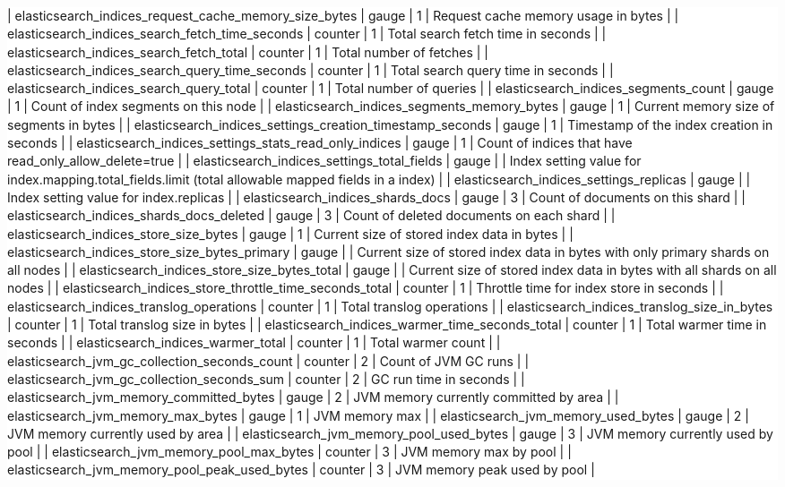 | elasticsearch_indices_request_cache_memory_size_bytes                | gauge      | 1           | Request cache memory usage in bytes                                                                 |
| elasticsearch_indices_search_fetch_time_seconds                      | counter    | 1           | Total search fetch time in seconds                                                                  |
| elasticsearch_indices_search_fetch_total                             | counter    | 1           | Total number of fetches                                                                             |
| elasticsearch_indices_search_query_time_seconds                      | counter    | 1           | Total search query time in seconds                                                                  |
| elasticsearch_indices_search_query_total                             | counter    | 1           | Total number of queries                                                                             |
| elasticsearch_indices_segments_count                                 | gauge      | 1           | Count of index segments on this node                                                                |
| elasticsearch_indices_segments_memory_bytes                          | gauge      | 1           | Current memory size of segments in bytes                                                            |
| elasticsearch_indices_settings_creation_timestamp_seconds            | gauge      | 1           | Timestamp of the index creation in seconds                                                                     |
| elasticsearch_indices_settings_stats_read_only_indices               | gauge      | 1           | Count of indices that have read_only_allow_delete=true                                              |
| elasticsearch_indices_settings_total_fields                          | gauge      |             | Index setting value for index.mapping.total_fields.limit (total allowable mapped fields in a index) |
| elasticsearch_indices_settings_replicas                              | gauge      |             | Index setting value for index.replicas                                                              |
| elasticsearch_indices_shards_docs                                    | gauge      | 3           | Count of documents on this shard                                                                    |
| elasticsearch_indices_shards_docs_deleted                            | gauge      | 3           | Count of deleted documents on each shard                                                            |
| elasticsearch_indices_store_size_bytes                               | gauge      | 1           | Current size of stored index data in bytes                                                          |
| elasticsearch_indices_store_size_bytes_primary                       | gauge      |             | Current size of stored index data in bytes with only primary shards on all nodes                    |
| elasticsearch_indices_store_size_bytes_total                         | gauge      |             | Current size of stored index data in bytes with all shards on all nodes                             |
| elasticsearch_indices_store_throttle_time_seconds_total              | counter    | 1           | Throttle time for index store in seconds                                                            |
| elasticsearch_indices_translog_operations                            | counter    | 1           | Total translog operations                                                                           |
| elasticsearch_indices_translog_size_in_bytes                         | counter    | 1           | Total translog size in bytes                                                                        |
| elasticsearch_indices_warmer_time_seconds_total                      | counter    | 1           | Total warmer time in seconds                                                                        |
| elasticsearch_indices_warmer_total                                   | counter    | 1           | Total warmer count                                                                                  |
| elasticsearch_jvm_gc_collection_seconds_count                        | counter    | 2           | Count of JVM GC runs                                                                                |
| elasticsearch_jvm_gc_collection_seconds_sum                          | counter    | 2           | GC run time in seconds                                                                              |
| elasticsearch_jvm_memory_committed_bytes                             | gauge      | 2           | JVM memory currently committed by area                                                              |
| elasticsearch_jvm_memory_max_bytes                                   | gauge      | 1           | JVM memory max                                                                                      |
| elasticsearch_jvm_memory_used_bytes                                  | gauge      | 2           | JVM memory currently used by area                                                                   |
| elasticsearch_jvm_memory_pool_used_bytes                             | gauge      | 3           | JVM memory currently used by pool                                                                   |
| elasticsearch_jvm_memory_pool_max_bytes                              | counter    | 3           | JVM memory max by pool                                                                              |
| elasticsearch_jvm_memory_pool_peak_used_bytes                        | counter    | 3           | JVM memory peak used by pool                                                                        |